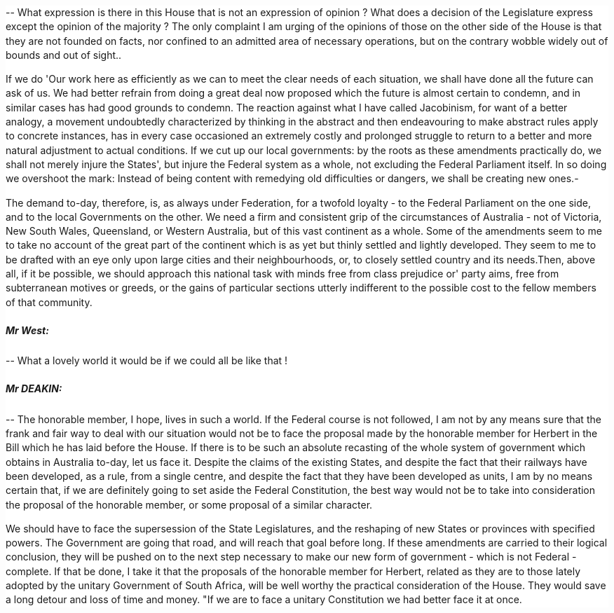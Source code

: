 -- What expression is there in this House that is not an expression of opinion ? What does a decision of the Legislature express except the opinion of the majority ? The only complaint I am urging of the opinions of those on the other side of the House is that they are not founded on facts, nor confined to an admitted area of necessary operations, but on the contrary wobble widely out of bounds and out of sight.. 

If we do 'Our work here as efficiently as we can to meet the clear needs of each situation, we shall have done all the future can ask of us. We had better refrain from doing a great deal now proposed which the future is almost certain to condemn, and in similar cases has had good grounds to condemn. The reaction against what I have called Jacobinism, for want of a better analogy, a movement undoubtedly characterized by thinking in the abstract and then endeavouring to make abstract rules apply to concrete instances, has in every case occasioned an extremely costly and prolonged struggle to return to a better and more natural adjustment to actual conditions. If we cut up our local governments: by the roots as these amendments practically do, we shall not merely injure the States', but injure the Federal system as a whole, not excluding the Federal Parliament itself. In so doing we overshoot the mark: Instead of being content with remedying old difficulties or dangers, we shall be creating new ones.- 

The demand to-day, therefore, is, as always under Federation, for a twofold loyalty - to the Federal Parliament on the one side, and to the local Governments on the other. We need a firm and consistent grip of the circumstances of Australia - not of Victoria, New South Wales, Queensland, or Western Australia, but of this vast continent as a whole. Some of the amendments seem to me to take no account of the great part of the continent which is as yet but thinly settled and lightly developed. They seem to me to be drafted with an eye only upon large cities and their neighbourhoods, or, to closely settled country and its needs.Then, above all, if it be possible, we should approach this national task with minds free from class prejudice or' party aims, free from subterranean motives or greeds, or the gains of particular sections utterly indifferent to the possible cost to the fellow members of that community. 

##### Mr West:

-- What a lovely world it would be if we could all be like that ! 

##### Mr DEAKIN:

-- The honorable member, I hope, lives in such a world. If the Federal course is not followed, I am not by any means sure that the frank and fair way to deal with our situation would not be to face the proposal made by the honorable member for Herbert in the Bill which he has laid before the House. If there is to be such an absolute recasting of the whole system of government which obtains in Australia to-day, let us face it. Despite the claims of the existing States, and despite the fact that their railways have been developed, as a rule, from a single centre, and despite the fact that they have been developed as units, I am by no means certain that, if we are definitely going to set aside the Federal Constitution, the best way would not be to take into consideration the proposal of the honorable member, or some proposal of a similar character. 

We should have to face the supersession of the State Legislatures, and the reshaping of new States or provinces with specified powers. The Government are going that road, and will reach that goal before long. If these amendments are carried to their logical conclusion, they will be pushed on to the next step necessary to make our new form of government - which is not Federal - complete. If that be done, I take it that the proposals of the honorable member for Herbert, related as they are to those lately adopted by the unitary Government of South Africa, will be well worthy the practical consideration of the House. They would save a long detour and loss of time and money. "If we are to face a unitary Constitution we had better face it at once. 

